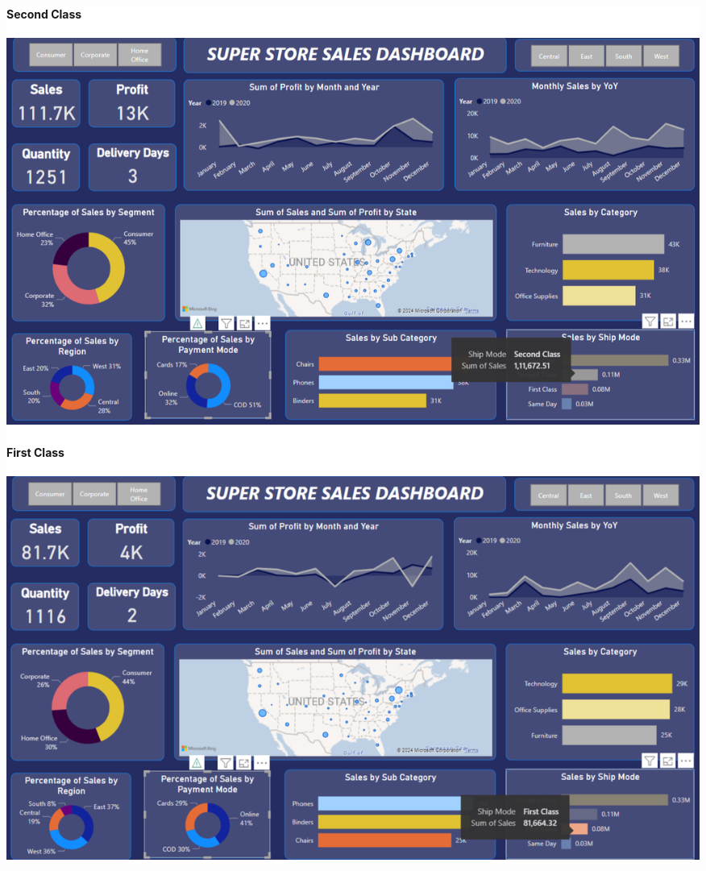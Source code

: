 #### Second Class
![View](https://github.com/VaibhavGit27/Super-Store-Sales-Dashboard/blob/main/Visualizations/Shipment%20mode%20wise%20sales%20-%20Second%20Class.png)

#### First Class
![View](https://github.com/VaibhavGit27/Super-Store-Sales-Dashboard/blob/main/Visualizations/Shipment%20mode%20wise%20sales%20-%20First%20Class.png)
